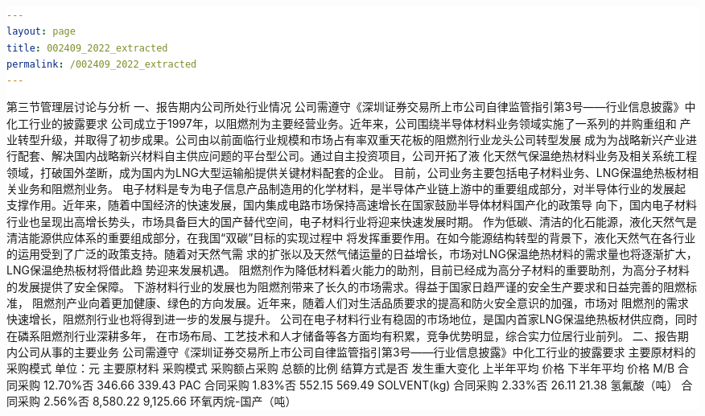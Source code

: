 ```yaml
---
layout: page
title: 002409_2022_extracted
permalink: /002409_2022_extracted
---
```


第三节管理层讨论与分析
一、报告期内公司所处行业情况
公司需遵守《深圳证券交易所上市公司自律监管指引第3号——行业信息披露》中化工行业的披露要求
公司成立于1997年，以阻燃剂为主要经营业务。近年来，公司围绕半导体材料业务领域实施了一系列的并购重组和
产业转型升级，并取得了初步成果。公司由以前面临行业规模和市场占有率双重天花板的阻燃剂行业龙头公司转型发展
成为为战略新兴产业进行配套、解决国内战略新兴材料自主供应问题的平台型公司。通过自主投资项目，公司开拓了液
化天然气保温绝热材料业务及相关系统工程领域，打破国外垄断，成为国内为LNG大型运输船提供关键材料配套的企业。
目前，公司业务主要包括电子材料业务、LNG保温绝热板材相关业务和阻燃剂业务。
电子材料是专为电子信息产品制造用的化学材料，是半导体产业链上游中的重要组成部分，对半导体行业的发展起
支撑作用。近年来，随着中国经济的快速发展，国内集成电路市场保持高速增长在国家鼓励半导体材料国产化的政策导
向下，国内电子材料行业也呈现出高增长势头，市场具备巨大的国产替代空间，电子材料行业将迎来快速发展时期。
作为低碳、清洁的化石能源，液化天然气是清洁能源供应体系的重要组成部分，在我国“双碳”目标的实现过程中
将发挥重要作用。在如今能源结构转型的背景下，液化天然气在各行业的运用受到了广泛的政策支持。随着对天然气需
求的扩张以及天然气储运量的日益增长，市场对LNG保温绝热材料的需求量也将逐渐扩大，LNG保温绝热板材将借此趋
势迎来发展机遇。
阻燃剂作为降低材料着火能力的助剂，目前已经成为高分子材料的重要助剂，为高分子材料的发展提供了安全保障。
下游材料行业的发展也为阻燃剂带来了长久的市场需求。得益于国家日趋严谨的安全生产要求和日益完善的阻燃标准，
阻燃剂产业向着更加健康、绿色的方向发展。近年来，随着人们对生活品质要求的提高和防火安全意识的加强，市场对
阻燃剂的需求快速增长，阻燃剂行业也将得到进一步的发展与提升。
公司在电子材料行业有稳固的市场地位，是国内首家LNG保温绝热板材供应商，同时在磷系阻燃剂行业深耕多年，
在市场布局、工艺技术和人才储备等各方面均有积累，竞争优势明显，综合实力位居行业前列。
二、报告期内公司从事的主要业务
公司需遵守《深圳证券交易所上市公司自律监管指引第3号——行业信息披露》中化工行业的披露要求
主要原材料的采购模式
单位：元
主要原材料
采购模式
采购额占采购
总额的比例
结算方式是否
发生重大变化
上半年平均
价格
下半年平均
价格
M/B
合同采购
12.70%否
346.66
339.43
PAC
合同采购
1.83%否
552.15
569.49
SOLVENT(kg)
合同采购
2.33%否
26.11
21.38
氢氟酸（吨）
合同采购
2.56%否
8,580.22
9,125.66
环氧丙烷-国产（吨）
